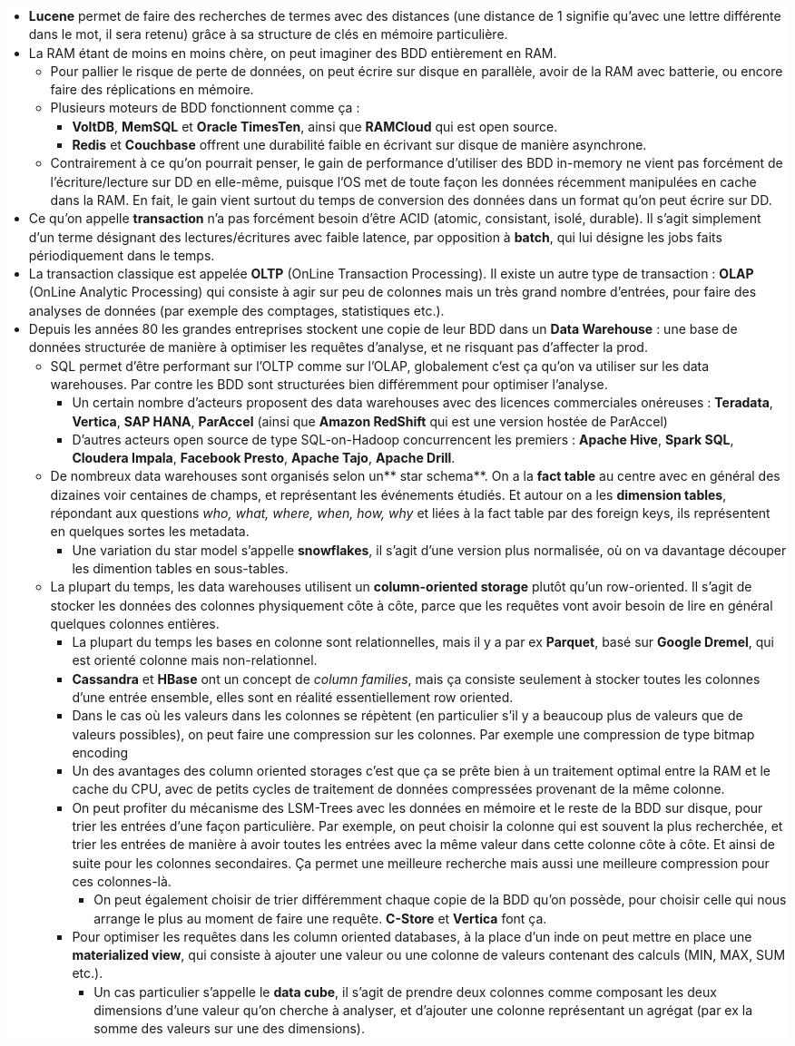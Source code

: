 - **Lucene** permet de faire des recherches de termes avec des distances (une distance de 1 signifie qu’avec une lettre différente dans le mot, il sera retenu) grâce à sa structure de clés en mémoire particulière.
- La RAM étant de moins en moins chère, on peut imaginer des BDD entièrement en RAM.
  - Pour pallier le risque de perte de données, on peut écrire sur disque en parallèle, avoir de la RAM avec batterie, ou encore faire des réplications en mémoire.
  - Plusieurs moteurs de BDD fonctionnent comme ça :
    - **VoltDB**, **MemSQL** et **Oracle TimesTen**, ainsi que **RAMCloud** qui est open source.
    - **Redis** et **Couchbase** offrent une durabilité faible en écrivant sur disque de manière asynchrone.
  - Contrairement à ce qu’on pourrait penser, le gain de performance d’utiliser des BDD in-memory ne vient pas forcément de l’écriture/lecture sur DD en elle-même, puisque l’OS met de toute façon les données récemment manipulées en cache dans la RAM. En fait, le gain vient surtout du temps de conversion des données dans un format qu’on peut écrire sur DD.
- Ce qu’on appelle **transaction** n’a pas forcément besoin d’être ACID (atomic, consistant, isolé, durable). Il s’agit simplement d’un terme désignant des lectures/écritures avec faible latence, par opposition à **batch**, qui lui désigne les jobs faits périodiquement dans le temps.
- La transaction classique est appelée **OLTP** (OnLine Transaction Processing). Il existe un autre type de transaction : **OLAP** (OnLine Analytic Processing) qui consiste à agir sur peu de colonnes mais un très grand nombre d’entrées, pour faire des analyses de données (par exemple des comptages, statistiques etc.).
- Depuis les années 80 les grandes entreprises stockent une copie de leur BDD dans un **Data Warehouse** : une base de données structurée de manière à optimiser les requêtes d’analyse, et ne risquant pas d’affecter la prod.
  - SQL permet d’être performant sur l’OLTP comme sur l’OLAP, globalement c’est ça qu’on va utiliser sur les data warehouses. Par contre les BDD sont structurées bien différemment pour optimiser l’analyse.
    - Un certain nombre d’acteurs proposent des data warehouses avec des licences commerciales onéreuses : **Teradata**, **Vertica**, **SAP HANA**, **ParAccel** (ainsi que **Amazon RedShift** qui est une version hostée de ParAccel)
    - D’autres acteurs open source de type SQL-on-Hadoop concurrencent les premiers : **Apache Hive**, **Spark SQL**, **Cloudera Impala**, **Facebook Presto**, **Apache Tajo**, **Apache Drill**.
  - De nombreux data warehouses sont organisés selon un** star schema**. On a la **fact table** au centre avec en général des dizaines voir centaines de champs, et représentant les événements étudiés. Et autour on a les **dimension tables**, répondant aux questions _who, what, where, when, how, why_ et liées à la fact table par des foreign keys, ils représentent en quelques sortes les metadata.
    - Une variation du star model s’appelle **snowflakes**, il s’agit d’une version plus normalisée, où on va davantage découper les dimention tables en sous-tables.
  - La plupart du temps, les data warehouses utilisent un **column-oriented storage** plutôt qu’un row-oriented. Il s’agit de stocker les données des colonnes physiquement côte à côte, parce que les requêtes vont avoir besoin de lire en général quelques colonnes entières.
    - La plupart du temps les bases en colonne sont relationnelles, mais il y a par ex **Parquet**, basé sur **Google Dremel**, qui est orienté colonne mais non-relationnel.
    - **Cassandra** et **HBase** ont un concept de _column families_, mais ça consiste seulement à stocker toutes les colonnes d’une entrée ensemble, elles sont en réalité essentiellement row oriented.
    - Dans le cas où les valeurs dans les colonnes se répètent (en particulier s’il y a beaucoup plus de valeurs que de valeurs possibles), on peut faire une compression sur les colonnes. Par exemple une compression de type bitmap encoding
    - Un des avantages des column oriented storages c’est que ça se prête bien à un traitement optimal entre la RAM et le cache du CPU, avec de petits cycles de traitement de données compressées provenant de la même colonne.
    - On peut profiter du mécanisme des LSM-Trees avec les données en mémoire et le reste de la BDD sur disque, pour trier les entrées d’une façon particulière. Par exemple, on peut choisir la colonne qui est souvent la plus recherchée, et trier les entrées de manière à avoir toutes les entrées avec la même valeur dans cette colonne côte à côte. Et ainsi de suite pour les colonnes secondaires. Ça permet une meilleure recherche mais aussi une meilleure compression pour ces colonnes-là.
      - On peut également choisir de trier différemment chaque copie de la BDD qu’on possède, pour choisir celle qui nous arrange le plus au moment de faire une requête. **C-Store** et **Vertica** font ça.
    - Pour optimiser les requêtes dans les column oriented databases, à la place d’un inde on peut mettre en place une **materialized view**, qui consiste à ajouter une valeur ou une colonne de valeurs contenant des calculs (MIN, MAX, SUM etc.).
      - Un cas particulier s’appelle le **data cube**, il s’agit de prendre deux colonnes comme composant les deux dimensions d’une valeur qu’on cherche à analyser, et d’ajouter une colonne représentant un agrégat (par ex la somme des valeurs sur une des dimensions).
